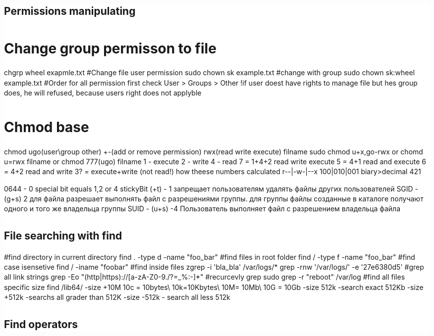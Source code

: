 
## Permissions manipulating ##
# Change group permisson to file
chgrp wheel exapmle.txt 
#Change file user permission
sudo chown sk example.txt
#change with group
sudo chown sk:wheel example.txt
#Order for all permission
first check User > Groups > Other
!if user doest have rights to manage file
but hes group does, he will refused,
because users right does not applyble 
# Chmod base
chmod  ugo(user\group other) +-(add or remove permission) rwx(read write execute) filname
sudo chmod u+x,go-rwx
or
chomd u=rwx filname
or
chmod 777(ugo) filname
1 - execute
2 - write
4 - read
7 = 1+4+2 read write execute
5 = 4+1 read and execute
6 = 4+2 read and write
3? = execute+write (not read!)
how theese numbers calculated
r--|-w-|--x
100|010|001 biary>decimal 421

0644 - 0 special bit equals 1,2 or 4
stickyBit (+t) - 1 запрещает пользователям удалять файлы других пользователей
SGID -(g+s) 2  для файла разрешает выполнять файл с разрешениями группы. 
для группы файлы созданные в каталоге получают одного и того же владельца группы
SUID - (u+s) -4 Пользователь выполняет файл с разрешением владельца файла

## File searching with find ##
#find directory in current directory
 find . -type d -name "foo_bar"
#find files in root folder
 find / -type f -name "foo_bar"
#find case isensetive 
find / -iname "foobar"
#find inside files
zgrep -i 'bla_bla' /var/logs/*
grep -rnw '/var/logs/' -e '27e6380d5'
#grep all link strings
 grep -Eo "(http|https)://[a-zA-Z0-9./?=_%:-]*"
 #recurcevly grep
 sudo grep -r "reboot" /var/log
#find all files specific size
find /lib64/ -size +10M
10c = 10bytes\ 10k=10Kbytes\ 10M= 10Mb\ 10G = 10Gb
-size 512k -search exact 512Kb
-size +512k -searchs all grader than 512K
-size -512k - search all less 512k
## Find operators